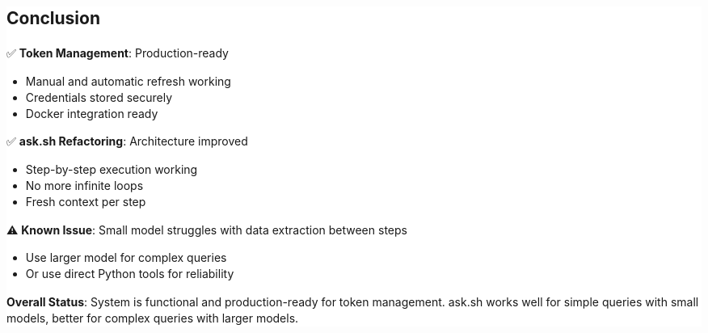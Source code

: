 ## Conclusion

✅ **Token Management**: Production-ready
- Manual and automatic refresh working
- Credentials stored securely
- Docker integration ready

✅ **ask.sh Refactoring**: Architecture improved
- Step-by-step execution working
- No more infinite loops
- Fresh context per step

⚠️ **Known Issue**: Small model struggles with data extraction between steps
- Use larger model for complex queries
- Or use direct Python tools for reliability

**Overall Status**: System is functional and production-ready for token management. ask.sh works well for simple queries with small models, better for complex queries with larger models.
